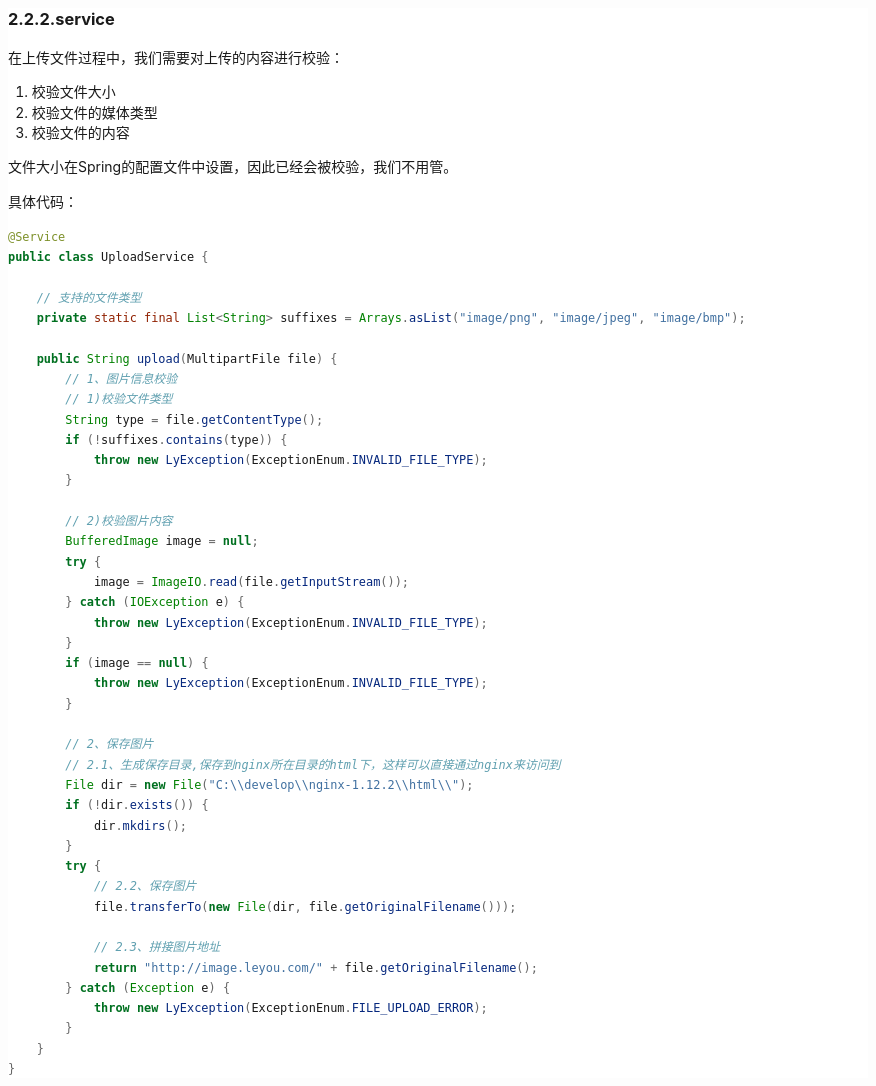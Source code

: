 

### 2.2.2.service

在上传文件过程中，我们需要对上传的内容进行校验：

1. 校验文件大小
2. 校验文件的媒体类型
3. 校验文件的内容

文件大小在Spring的配置文件中设置，因此已经会被校验，我们不用管。

具体代码：

```java
@Service
public class UploadService {

    // 支持的文件类型
    private static final List<String> suffixes = Arrays.asList("image/png", "image/jpeg", "image/bmp");

    public String upload(MultipartFile file) {
        // 1、图片信息校验
        // 1)校验文件类型
        String type = file.getContentType();
        if (!suffixes.contains(type)) {
            throw new LyException(ExceptionEnum.INVALID_FILE_TYPE);
        }

        // 2)校验图片内容
        BufferedImage image = null;
        try {
            image = ImageIO.read(file.getInputStream());
        } catch (IOException e) {
            throw new LyException(ExceptionEnum.INVALID_FILE_TYPE);
        }
        if (image == null) {
            throw new LyException(ExceptionEnum.INVALID_FILE_TYPE);
        }

        // 2、保存图片
        // 2.1、生成保存目录,保存到nginx所在目录的html下，这样可以直接通过nginx来访问到
        File dir = new File("C:\\develop\\nginx-1.12.2\\html\\");
        if (!dir.exists()) {
            dir.mkdirs();
        }
        try {
            // 2.2、保存图片
            file.transferTo(new File(dir, file.getOriginalFilename()));

            // 2.3、拼接图片地址
            return "http://image.leyou.com/" + file.getOriginalFilename();
        } catch (Exception e) {
            throw new LyException(ExceptionEnum.FILE_UPLOAD_ERROR);
        }
    }
}
```

